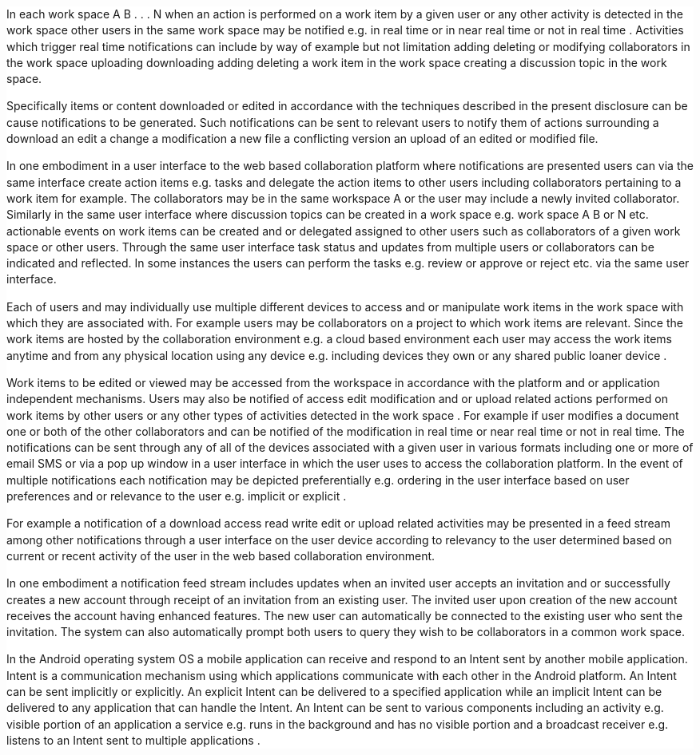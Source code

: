 In each work space A B . . . N when an action is performed on a work item by a given user or any other activity is detected in the work space other users in the same work space may be notified e.g. in real time or in near real time or not in real time . Activities which trigger real time notifications can include by way of example but not limitation adding deleting or modifying collaborators in the work space uploading downloading adding deleting a work item in the work space creating a discussion topic in the work space.

Specifically items or content downloaded or edited in accordance with the techniques described in the present disclosure can be cause notifications to be generated. Such notifications can be sent to relevant users to notify them of actions surrounding a download an edit a change a modification a new file a conflicting version an upload of an edited or modified file.

In one embodiment in a user interface to the web based collaboration platform where notifications are presented users can via the same interface create action items e.g. tasks and delegate the action items to other users including collaborators pertaining to a work item for example. The collaborators may be in the same workspace A or the user may include a newly invited collaborator. Similarly in the same user interface where discussion topics can be created in a work space e.g. work space A B or N etc. actionable events on work items can be created and or delegated assigned to other users such as collaborators of a given work space or other users. Through the same user interface task status and updates from multiple users or collaborators can be indicated and reflected. In some instances the users can perform the tasks e.g. review or approve or reject etc. via the same user interface.

Each of users and may individually use multiple different devices to access and or manipulate work items in the work space with which they are associated with. For example users may be collaborators on a project to which work items are relevant. Since the work items are hosted by the collaboration environment e.g. a cloud based environment each user may access the work items anytime and from any physical location using any device e.g. including devices they own or any shared public loaner device .

Work items to be edited or viewed may be accessed from the workspace in accordance with the platform and or application independent mechanisms. Users may also be notified of access edit modification and or upload related actions performed on work items by other users or any other types of activities detected in the work space . For example if user modifies a document one or both of the other collaborators and can be notified of the modification in real time or near real time or not in real time. The notifications can be sent through any of all of the devices associated with a given user in various formats including one or more of email SMS or via a pop up window in a user interface in which the user uses to access the collaboration platform. In the event of multiple notifications each notification may be depicted preferentially e.g. ordering in the user interface based on user preferences and or relevance to the user e.g. implicit or explicit .

For example a notification of a download access read write edit or upload related activities may be presented in a feed stream among other notifications through a user interface on the user device according to relevancy to the user determined based on current or recent activity of the user in the web based collaboration environment.

In one embodiment a notification feed stream includes updates when an invited user accepts an invitation and or successfully creates a new account through receipt of an invitation from an existing user. The invited user upon creation of the new account receives the account having enhanced features. The new user can automatically be connected to the existing user who sent the invitation. The system can also automatically prompt both users to query they wish to be collaborators in a common work space.

In the Android operating system OS a mobile application can receive and respond to an Intent sent by another mobile application. Intent is a communication mechanism using which applications communicate with each other in the Android platform. An Intent can be sent implicitly or explicitly. An explicit Intent can be delivered to a specified application while an implicit Intent can be delivered to any application that can handle the Intent. An Intent can be sent to various components including an activity e.g. visible portion of an application a service e.g. runs in the background and has no visible portion and a broadcast receiver e.g. listens to an Intent sent to multiple applications .
